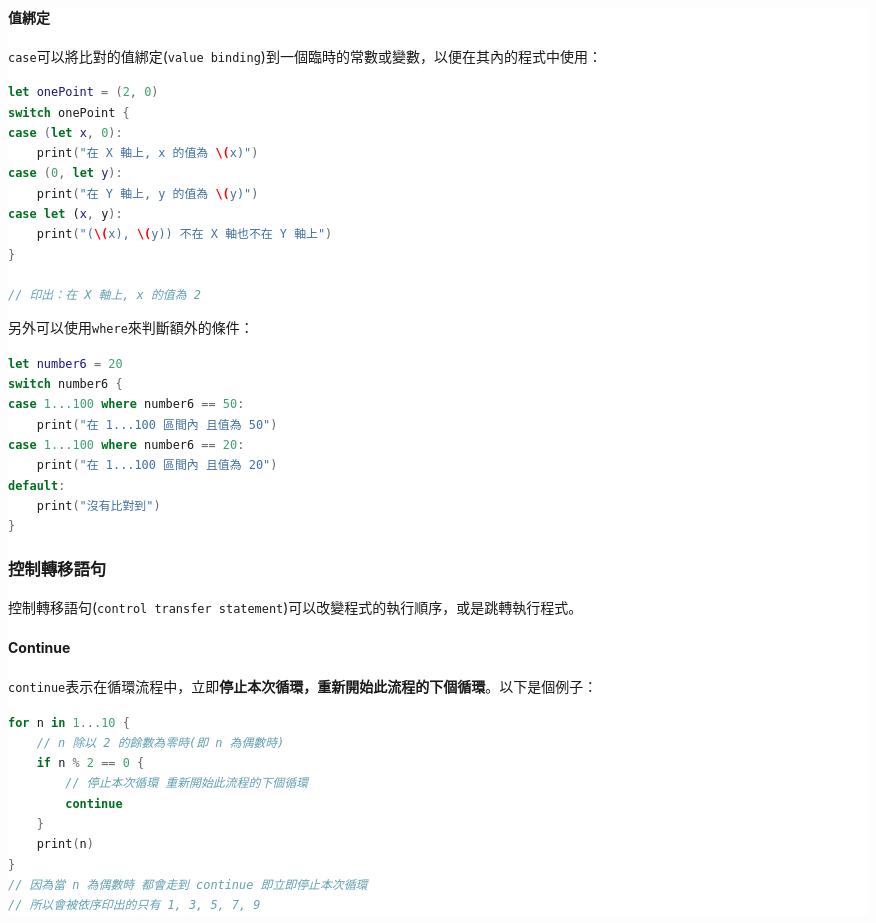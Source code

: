 #### 值綁定

`case`可以將比對的值綁定(`value binding`)到一個臨時的常數或變數，以便在其內的程式中使用：

```swift
let onePoint = (2, 0)
switch onePoint {
case (let x, 0):
    print("在 X 軸上, x 的值為 \(x)")
case (0, let y):
    print("在 Y 軸上, y 的值為 \(y)")
case let (x, y):
    print("(\(x), \(y)) 不在 X 軸也不在 Y 軸上")
}

// 印出：在 X 軸上, x 的值為 2

```

另外可以使用`where`來判斷額外的條件：

```swift
let number6 = 20
switch number6 {
case 1...100 where number6 == 50:
    print("在 1...100 區間內 且值為 50")
case 1...100 where number6 == 20:
    print("在 1...100 區間內 且值為 20")
default:
    print("沒有比對到")
}

```

<a name="control_transfer_statement"></a>
### 控制轉移語句

控制轉移語句(`control transfer statement`)可以改變程式的執行順序，或是跳轉執行程式。

#### Continue

`continue`表示在循環流程中，立即**停止本次循環，重新開始此流程的下個循環**。以下是個例子：

```swift
for n in 1...10 {
    // n 除以 2 的餘數為零時(即 n 為偶數時) 
    if n % 2 == 0 {
        // 停止本次循環 重新開始此流程的下個循環
        continue
    }
    print(n)
}
// 因為當 n 為偶數時 都會走到 continue 即立即停止本次循環
// 所以會被依序印出的只有 1, 3, 5, 7, 9

```
